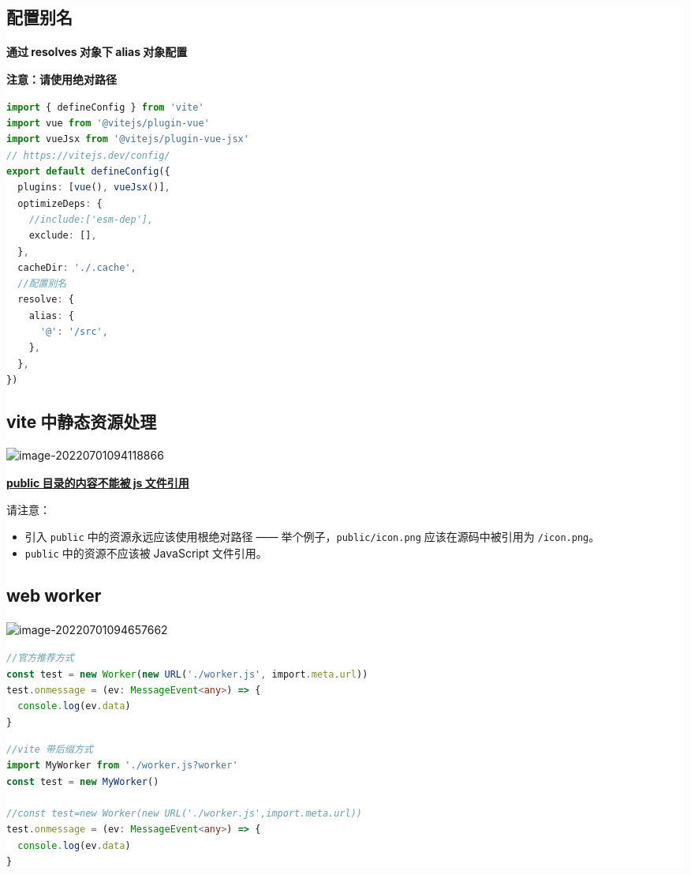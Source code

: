 ## 配置别名

**通过 resolves 对象下 alias 对象配置**

**注意：请使用绝对路径**

```typescript
import { defineConfig } from 'vite'
import vue from '@vitejs/plugin-vue'
import vueJsx from '@vitejs/plugin-vue-jsx'
// https://vitejs.dev/config/
export default defineConfig({
  plugins: [vue(), vueJsx()],
  optimizeDeps: {
    //include:['esm-dep'],
    exclude: [],
  },
  cacheDir: './.cache',
  //配置别名
  resolve: {
    alias: {
      '@': '/src',
    },
  },
})
```

## vite 中静态资源处理

![image-20220701094118866](https://s2.loli.net/2022/07/01/TFpkhKRbJfwdQ4M.png)

[**public 目录的内容不能被 js 文件引用**](https://cn.vitejs.dev/guide/assets.html)

请注意：

- 引入 `public` 中的资源永远应该使用根绝对路径 —— 举个例子，`public/icon.png` 应该在源码中被引用为 `/icon.png`。
- `public` 中的资源不应该被 JavaScript 文件引用。

## web worker

![image-20220701094657662](https://s2.loli.net/2022/07/01/T8VpkByLiPE3OJY.png)

```typescript
//官方推荐方式
const test = new Worker(new URL('./worker.js', import.meta.url))
test.onmessage = (ev: MessageEvent<any>) => {
  console.log(ev.data)
}
```

```typescript
//vite 带后缀方式
import MyWorker from './worker.js?worker'
const test = new MyWorker()

//const test=new Worker(new URL('./worker.js',import.meta.url))
test.onmessage = (ev: MessageEvent<any>) => {
  console.log(ev.data)
}
```
